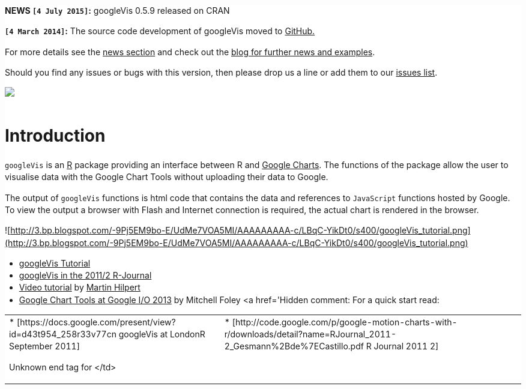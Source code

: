 **NEWS `[4 July 2015]`:** googleVis 0.5.9 released on CRAN

**`[4 March 2014]`:** The source code development of googleVis moved to [GitHub.](https://github.com/mages/googleVis)

For more details see the [news section](http://code.google.com/p/google-motion-charts-with-r/#News) and check out the [blog for further news and examples](http://lamages.blogspot.com/search/label/googleVis).

Should you find any issues or bugs with this version, then please drop us a line or add them to our [issues list](https://github.com/mages/googleVis/issues).


[![](https://www.paypal.com/en_GB/i/btn/btn_donate_LG.gif)](https://www.paypal.com/cgi-bin/webscr?cmd=_donations&business=HHPMW8TXCCRSC&lc=GB&item_name=googleVis&currency_code=GBP&bn=PP%2dDonationsBF%3abtn_donate_SM%2egif%3aNonHosted)


# Introduction #
`googleVis` is an [R](http://www.r-project.org) package providing an interface between R and [Google Charts](https://developers.google.com/chart/).
The functions of the package allow the user to visualise data with the Google Chart Tools without uploading their data to Google.

The output of `googleVis` functions is html code that contains the data and references to  `JavaScript` functions hosted by Google. To view the output a browser with Flash and Internet  connection is required, the actual chart is rendered in the browser.
<a href='Hidden comment: 
<wiki:gadget url="http://dl.dropbox.com/u/7586336/GoogleVis_London_7_September_2011.xml" frameborder="0" width="410" height="340" />'></a>

![http://3.bp.blogspot.com/-9Pj5EM9bo-E/UdMe7VOA5MI/AAAAAAAAA-c/LBqC-YikDt0/s400/googleVis_tutorial.png](http://3.bp.blogspot.com/-9Pj5EM9bo-E/UdMe7VOA5MI/AAAAAAAAA-c/LBqC-YikDt0/s400/googleVis_tutorial.png)
  * [googleVis Tutorial](http://lamages.blogspot.co.uk/2013/07/googlevis-tutorial-at-user2013.html)
  * [googleVis in the 2011/2 R-Journal](http://code.google.com/p/google-motion-charts-with-r/downloads/detail?name=RJournal_2011-2_Gesmann%2Bde%7ECastillo.pdf)
  * [Video tutorial](http://www.youtube.com/watch?feature=player_embedded&v=Z6NYQdiwTrU) by [Martin Hilpert](http://members.unine.ch/martin.hilpert/motion.html)
  * [Google Chart Tools at Google I/O 2013](https://developers.google.com/events/io/sessions/401719292) by Mitchell Foley
<a href='Hidden comment: 
For a quick start read:
<table>
<tbody>
<tr>
<td>
<wiki:gadget url="http://dl.dropbox.com/u/7586336/GoogleVis_London_7_September_2011.xml" frameborder="0" width="410" height="340" />
* [https://docs.google.com/present/view?id=d43t954_258r33v77cn googleVis at LondonR September 2011]


Unknown end tag for &lt;/td&gt;


<td>
<wiki:gadget url="http://dl.dropbox.com/u/7586336/blogger/pdfviewer.xml" width="410" height="100" border="0"/>
* [http://code.google.com/p/google-motion-charts-with-r/downloads/detail?name=RJournal_2011-2_Gesmann%2Bde%7ECastillo.pdf R Journal 2011 2]
